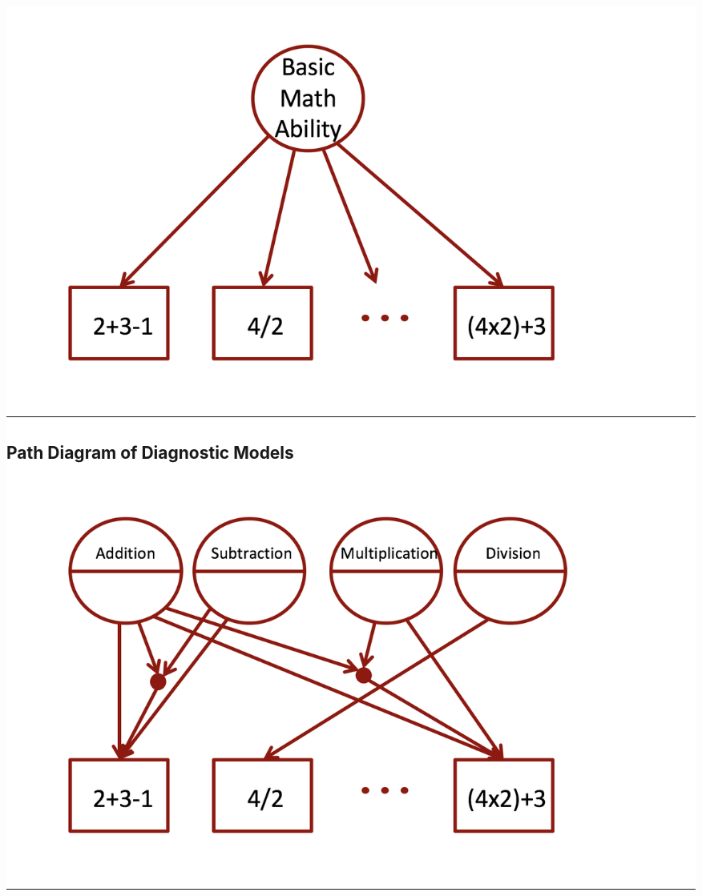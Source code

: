 <img class="center" src="math10.png" width=90%>

--- 

## Path Diagram of Diagnostic Models

<img class="center" src="math11.png" width=90%>

--- 